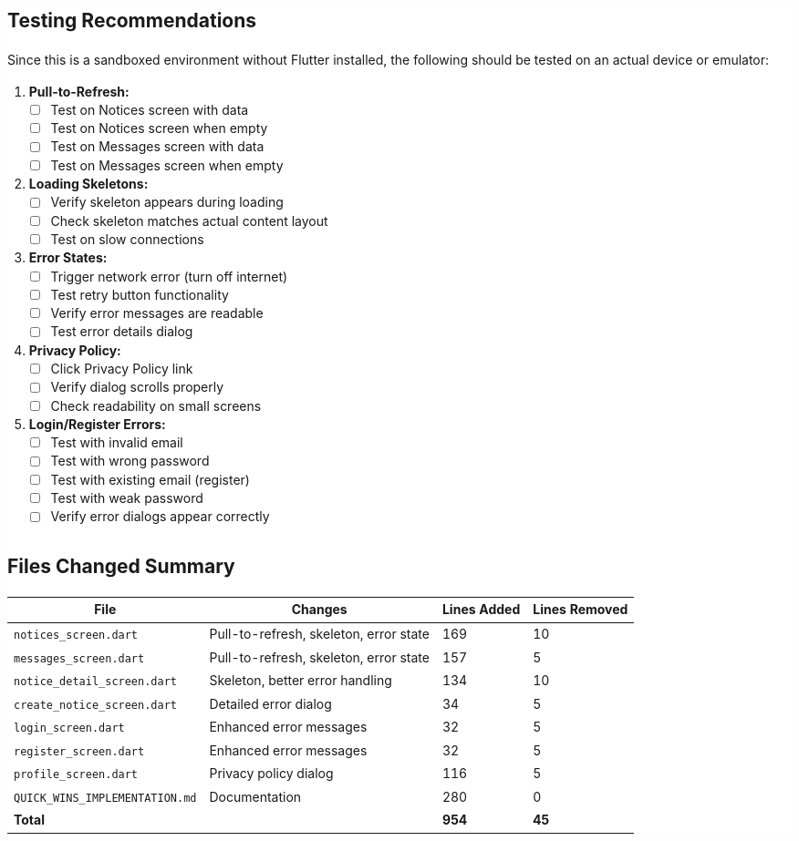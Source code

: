 ## Testing Recommendations

Since this is a sandboxed environment without Flutter installed, the following should be tested on an actual device or emulator:

1. **Pull-to-Refresh:**
   - [ ] Test on Notices screen with data
   - [ ] Test on Notices screen when empty
   - [ ] Test on Messages screen with data
   - [ ] Test on Messages screen when empty

2. **Loading Skeletons:**
   - [ ] Verify skeleton appears during loading
   - [ ] Check skeleton matches actual content layout
   - [ ] Test on slow connections

3. **Error States:**
   - [ ] Trigger network error (turn off internet)
   - [ ] Test retry button functionality
   - [ ] Verify error messages are readable
   - [ ] Test error details dialog

4. **Privacy Policy:**
   - [ ] Click Privacy Policy link
   - [ ] Verify dialog scrolls properly
   - [ ] Check readability on small screens

5. **Login/Register Errors:**
   - [ ] Test with invalid email
   - [ ] Test with wrong password
   - [ ] Test with existing email (register)
   - [ ] Test with weak password
   - [ ] Verify error dialogs appear correctly

## Files Changed Summary

| File | Changes | Lines Added | Lines Removed |
|------|---------|-------------|---------------|
| `notices_screen.dart` | Pull-to-refresh, skeleton, error state | 169 | 10 |
| `messages_screen.dart` | Pull-to-refresh, skeleton, error state | 157 | 5 |
| `notice_detail_screen.dart` | Skeleton, better error handling | 134 | 10 |
| `create_notice_screen.dart` | Detailed error dialog | 34 | 5 |
| `login_screen.dart` | Enhanced error messages | 32 | 5 |
| `register_screen.dart` | Enhanced error messages | 32 | 5 |
| `profile_screen.dart` | Privacy policy dialog | 116 | 5 |
| `QUICK_WINS_IMPLEMENTATION.md` | Documentation | 280 | 0 |
| **Total** | | **954** | **45** |
